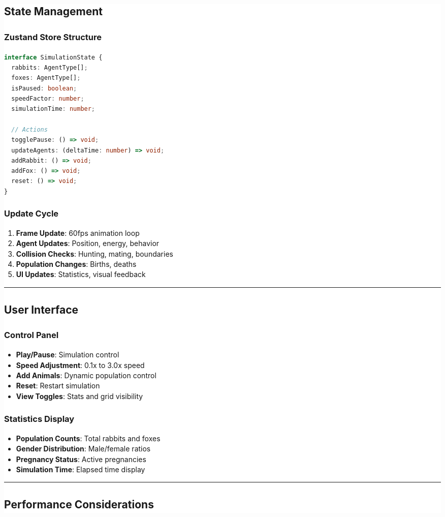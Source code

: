 
## State Management

### Zustand Store Structure
```typescript
interface SimulationState {
  rabbits: AgentType[];
  foxes: AgentType[];
  isPaused: boolean;
  speedFactor: number;
  simulationTime: number;
  
  // Actions
  togglePause: () => void;
  updateAgents: (deltaTime: number) => void;
  addRabbit: () => void;
  addFox: () => void;
  reset: () => void;
}
```

### Update Cycle
1. **Frame Update**: 60fps animation loop
2. **Agent Updates**: Position, energy, behavior
3. **Collision Checks**: Hunting, mating, boundaries
4. **Population Changes**: Births, deaths
5. **UI Updates**: Statistics, visual feedback

---

## User Interface

### Control Panel
- **Play/Pause**: Simulation control
- **Speed Adjustment**: 0.1x to 3.0x speed
- **Add Animals**: Dynamic population control
- **Reset**: Restart simulation
- **View Toggles**: Stats and grid visibility

### Statistics Display
- **Population Counts**: Total rabbits and foxes
- **Gender Distribution**: Male/female ratios
- **Pregnancy Status**: Active pregnancies
- **Simulation Time**: Elapsed time display

---

## Performance Considerations
